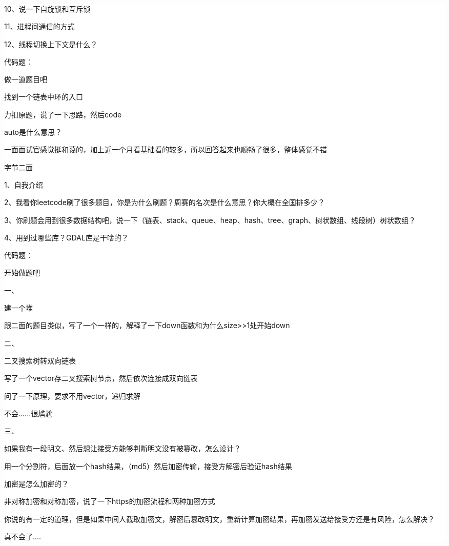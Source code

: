 10、说一下自旋锁和互斥锁

11、进程间通信的方式

12、线程切换上下文是什么？

代码题：

做一道题目吧

找到一个链表中环的入口

力扣原题，说了一下思路，然后code

auto是什么意思？



一面面试官感觉挺和蔼的，加上近一个月看基础看的较多，所以回答起来也顺畅了很多，整体感觉不错



字节二面

1、自我介绍

2、我看你leetcode刷了很多题目，你是为什么刷题？周赛的名次是什么意思？你大概在全国排多少？

3、你刷题会用到很多数据结构吧，说一下（链表、stack、queue、heap、hash、tree、graph、树状数组、线段树）树状数组？

4、用到过哪些库？GDAL库是干啥的？

代码题：

开始做题吧

一、

建一个堆

跟二面的题目类似，写了一个一样的，解释了一下down函数和为什么size>>1处开始down

二、

二叉搜索树转双向链表

写了一个vector存二叉搜索树节点，然后依次连接成双向链表

问了一下原理，要求不用vector，递归求解

不会......很尴尬

三、

如果我有一段明文、然后想让接受方能够判断明文没有被篡改，怎么设计？

用一个分割符，后面放一个hash结果，（md5）然后加密传输，接受方解密后验证hash结果

加密是怎么加密的？

非对称加密和对称加密，说了一下https的加密流程和两种加密方式

你说的有一定的道理，但是如果中间人截取加密文，解密后篡改明文，重新计算加密结果，再加密发送给接受方还是有风险，怎么解决？

真不会了....

